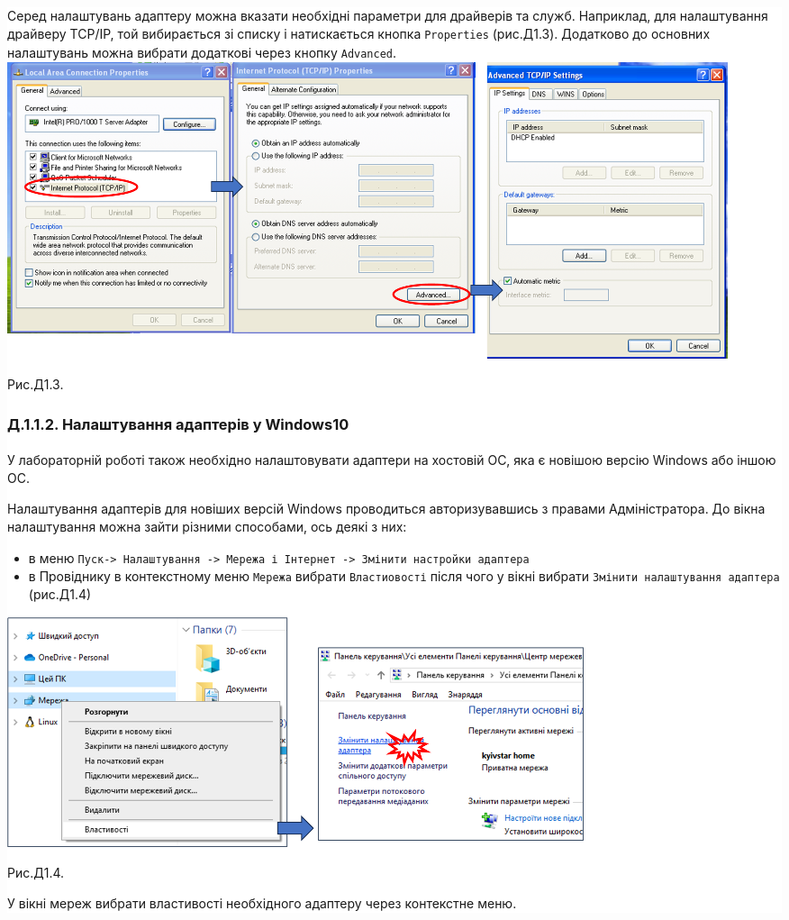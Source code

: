Серед налаштувань адаптеру можна вказати необхідні параметри для драйверів та служб. Наприклад, для налаштування драйверу TCP/IP, той вибирається зі списку і натискається кнопка `Properties` (рис.Д1.3). Додатково до основних налаштувань можна вибрати додаткові через кнопку `Advanced`. 
 ![image-20231225130956676](media/image-20231225130956676.png)

Рис.Д1.3. 

### Д.1.1.2. Налаштування адаптерів у Windows10

У лабораторній роботі також необхідно налаштовувати адаптери на хостовій ОС, яка є новішою версію Windows або іншою ОС. 

Налаштування адаптерів для новіших версій Windows проводиться авторизувавшись з правами Адміністратора. До вікна налаштування можна зайти різними способами, ось деякі з них:

- в меню `Пуск-> Налаштування -> Мережа і Інтернет -> Змінити настройки адаптера`
- в Провіднику в контекстному меню `Мережа` вибрати `Властиовості` після чого у вікні вибрати `Змінити налаштування адаптера` (рис.Д1.4)

![image-20231225132339604](media/image-20231225132339604.png)

Рис.Д1.4. 

У вікні мереж вибрати властивості необхідного адаптеру через контекстне меню.
